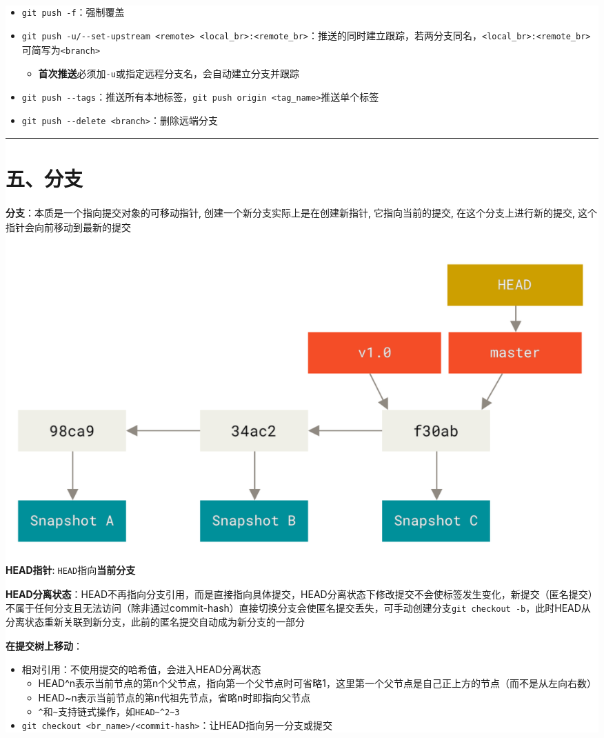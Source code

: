 - `git push -f`：强制覆盖
- `git push -u/--set-upstream <remote> <local_br>:<remote_br>`：推送的同时建立跟踪，若两分支同名，`<local_br>:<remote_br>`可简写为`<branch>`
  - **首次推送**必须加`-u`或指定远程分支名，会自动建立分支并跟踪

- `git push --tags`：推送所有本地标签，`git push origin <tag_name>`推送单个标签
- `git push --delete <branch>`：删除远端分支



---



# 五、分支

**分支**：本质是一个指向提交对象的可移动指针, 创建一个新分支实际上是在创建新指针, 它指向当前的提交, 在这个分支上进行新的提交, 这个指针会向前移动到最新的提交

![image-20250622221736742](./../assets/image-20250622221736742.png)

**HEAD指针**: `HEAD`指向**当前分支**

**HEAD分离状态**：HEAD不再指向分支引用，而是直接指向具体提交，HEAD分离状态下修改提交不会使标签发生变化，新提交（匿名提交）不属于任何分支且无法访问（除非通过commit-hash）直接切换分支会使匿名提交丢失，可手动创建分支`git checkout -b`，此时HEAD从分离状态重新关联到新分支，此前的匿名提交自动成为新分支的一部分

**在提交树上移动**：

- 相对引用：不使用提交的哈希值，会进入HEAD分离状态
  - HEAD^n表示当前节点的第n个父节点，指向第一个父节点时可省略1，这里第一个父节点是自己正上方的节点（而不是从左向右数）
  - HEAD~n表示当前节点的第n代祖先节点，省略n时即指向父节点
  - `^`和`~`支持链式操作，如`HEAD~^2~3`
- `git checkout <br_name>/<commit-hash>`：让HEAD指向另一分支或提交
